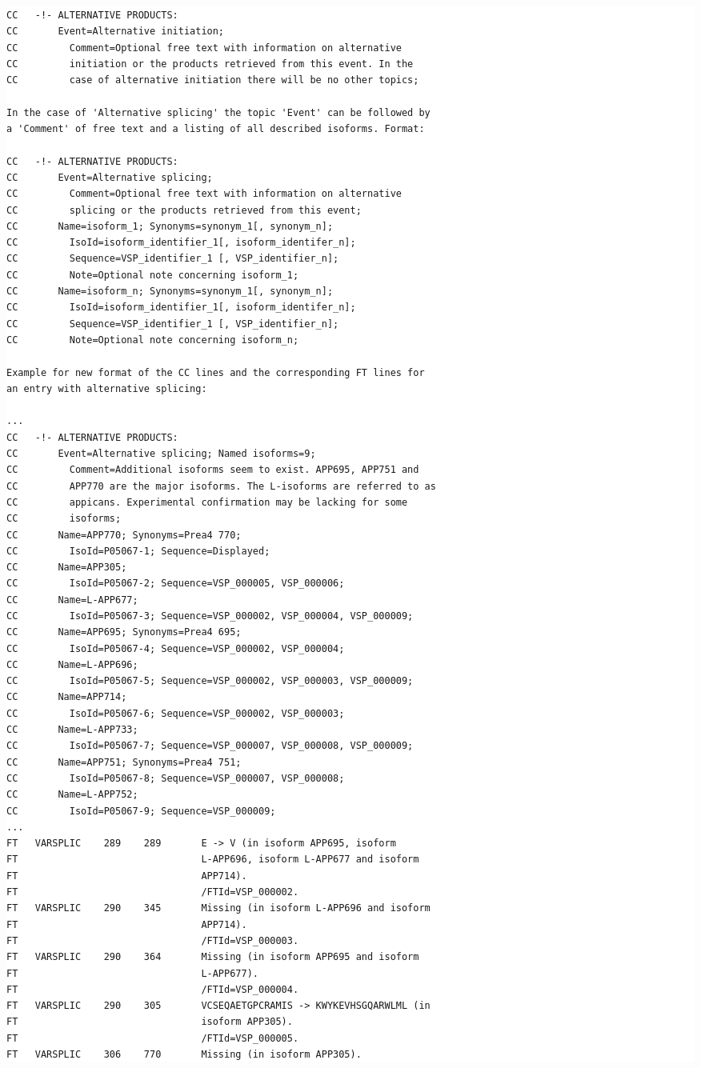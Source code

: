     CC   -!- ALTERNATIVE PRODUCTS:
    CC       Event=Alternative initiation;
    CC         Comment=Optional free text with information on alternative
    CC         initiation or the products retrieved from this event. In the
    CC         case of alternative initiation there will be no other topics;

    In the case of 'Alternative splicing' the topic 'Event' can be followed by
    a 'Comment' of free text and a listing of all described isoforms. Format:

    CC   -!- ALTERNATIVE PRODUCTS:
    CC       Event=Alternative splicing;
    CC         Comment=Optional free text with information on alternative
    CC         splicing or the products retrieved from this event;
    CC       Name=isoform_1; Synonyms=synonym_1[, synonym_n];
    CC         IsoId=isoform_identifier_1[, isoform_identifer_n];
    CC         Sequence=VSP_identifier_1 [, VSP_identifier_n];
    CC         Note=Optional note concerning isoform_1;
    CC       Name=isoform_n; Synonyms=synonym_1[, synonym_n];
    CC         IsoId=isoform_identifier_1[, isoform_identifer_n];
    CC         Sequence=VSP_identifier_1 [, VSP_identifier_n];
    CC         Note=Optional note concerning isoform_n;

    Example for new format of the CC lines and the corresponding FT lines for
    an entry with alternative splicing:

    ...
    CC   -!- ALTERNATIVE PRODUCTS:
    CC       Event=Alternative splicing; Named isoforms=9;
    CC         Comment=Additional isoforms seem to exist. APP695, APP751 and
    CC         APP770 are the major isoforms. The L-isoforms are referred to as
    CC         appicans. Experimental confirmation may be lacking for some
    CC         isoforms;
    CC       Name=APP770; Synonyms=Prea4 770;
    CC         IsoId=P05067-1; Sequence=Displayed;
    CC       Name=APP305;
    CC         IsoId=P05067-2; Sequence=VSP_000005, VSP_000006;
    CC       Name=L-APP677;
    CC         IsoId=P05067-3; Sequence=VSP_000002, VSP_000004, VSP_000009;
    CC       Name=APP695; Synonyms=Prea4 695;
    CC         IsoId=P05067-4; Sequence=VSP_000002, VSP_000004;
    CC       Name=L-APP696;
    CC         IsoId=P05067-5; Sequence=VSP_000002, VSP_000003, VSP_000009;
    CC       Name=APP714;
    CC         IsoId=P05067-6; Sequence=VSP_000002, VSP_000003;
    CC       Name=L-APP733;
    CC         IsoId=P05067-7; Sequence=VSP_000007, VSP_000008, VSP_000009;
    CC       Name=APP751; Synonyms=Prea4 751;
    CC         IsoId=P05067-8; Sequence=VSP_000007, VSP_000008;
    CC       Name=L-APP752;
    CC         IsoId=P05067-9; Sequence=VSP_000009;
    ...
    FT   VARSPLIC    289    289       E -> V (in isoform APP695, isoform
    FT                                L-APP696, isoform L-APP677 and isoform
    FT                                APP714).
    FT                                /FTId=VSP_000002.
    FT   VARSPLIC    290    345       Missing (in isoform L-APP696 and isoform
    FT                                APP714).
    FT                                /FTId=VSP_000003.
    FT   VARSPLIC    290    364       Missing (in isoform APP695 and isoform
    FT                                L-APP677).
    FT                                /FTId=VSP_000004.
    FT   VARSPLIC    290    305       VCSEQAETGPCRAMIS -> KWYKEVHSGQARWLML (in
    FT                                isoform APP305).
    FT                                /FTId=VSP_000005.
    FT   VARSPLIC    306    770       Missing (in isoform APP305).